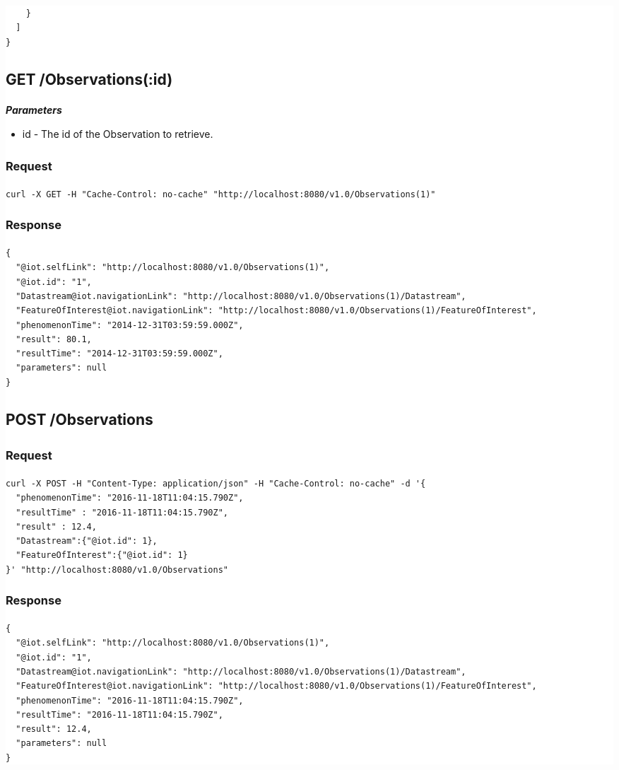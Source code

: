 ```ssh
    }
  ]
}
```

## GET /Observations(:id)
___Parameters___
* id - The id of the Observation to retrieve.

### Request
```ssh
curl -X GET -H "Cache-Control: no-cache" "http://localhost:8080/v1.0/Observations(1)"
```
### Response
```ssh
{
  "@iot.selfLink": "http://localhost:8080/v1.0/Observations(1)",
  "@iot.id": "1",
  "Datastream@iot.navigationLink": "http://localhost:8080/v1.0/Observations(1)/Datastream",
  "FeatureOfInterest@iot.navigationLink": "http://localhost:8080/v1.0/Observations(1)/FeatureOfInterest",
  "phenomenonTime": "2014-12-31T03:59:59.000Z",
  "result": 80.1,
  "resultTime": "2014-12-31T03:59:59.000Z",
  "parameters": null
}
```

## POST /Observations
### Request
```ssh
curl -X POST -H "Content-Type: application/json" -H "Cache-Control: no-cache" -d '{
  "phenomenonTime": "2016-11-18T11:04:15.790Z",
  "resultTime" : "2016-11-18T11:04:15.790Z",
  "result" : 12.4,
  "Datastream":{"@iot.id": 1},
  "FeatureOfInterest":{"@iot.id": 1}
}' "http://localhost:8080/v1.0/Observations"
```
### Response
```ssh
{
  "@iot.selfLink": "http://localhost:8080/v1.0/Observations(1)",
  "@iot.id": "1",
  "Datastream@iot.navigationLink": "http://localhost:8080/v1.0/Observations(1)/Datastream",
  "FeatureOfInterest@iot.navigationLink": "http://localhost:8080/v1.0/Observations(1)/FeatureOfInterest",
  "phenomenonTime": "2016-11-18T11:04:15.790Z",
  "resultTime": "2016-11-18T11:04:15.790Z",
  "result": 12.4,
  "parameters": null
}
```
